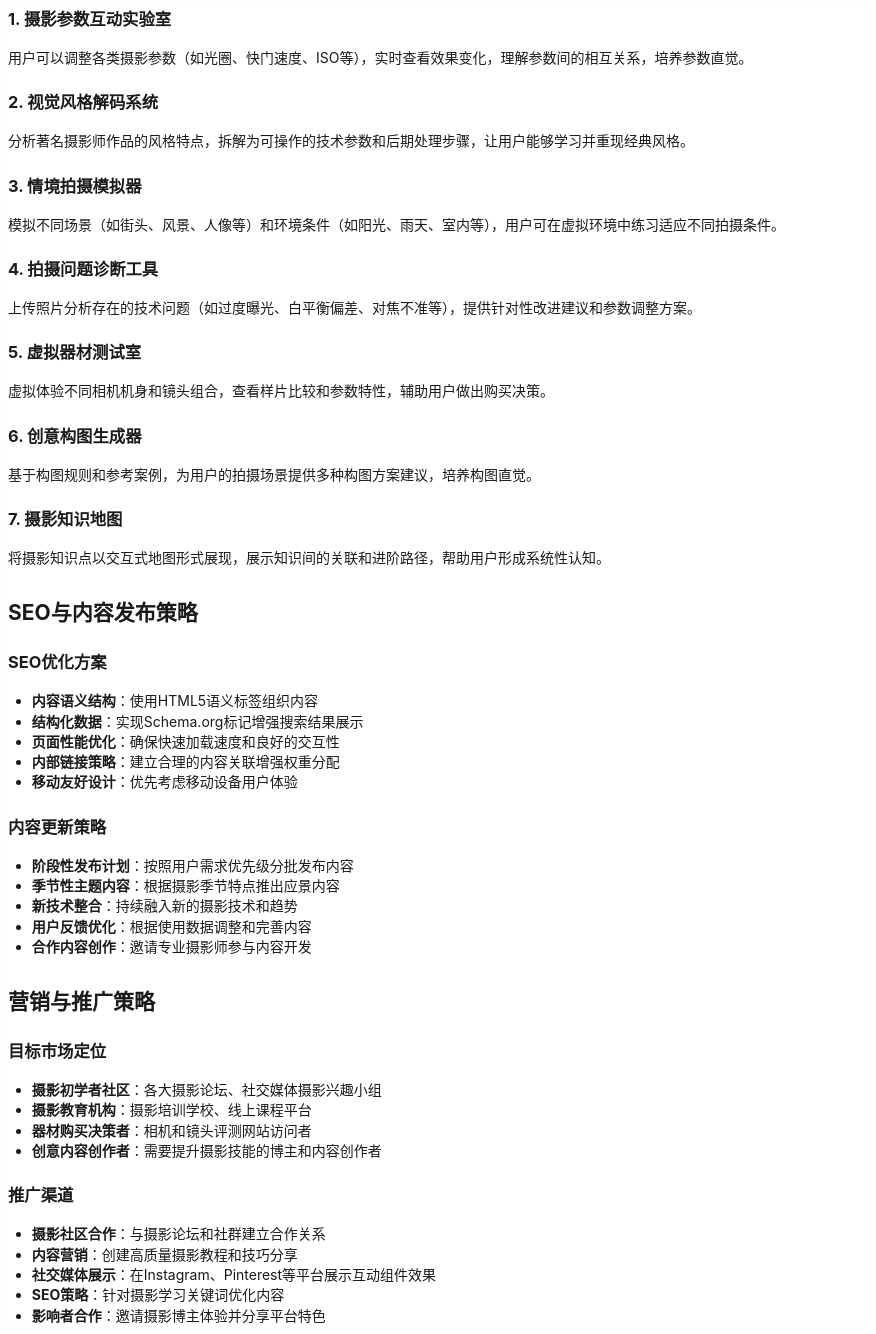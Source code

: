 ### 1. 摄影参数互动实验室
用户可以调整各类摄影参数（如光圈、快门速度、ISO等），实时查看效果变化，理解参数间的相互关系，培养参数直觉。

### 2. 视觉风格解码系统
分析著名摄影师作品的风格特点，拆解为可操作的技术参数和后期处理步骤，让用户能够学习并重现经典风格。

### 3. 情境拍摄模拟器
模拟不同场景（如街头、风景、人像等）和环境条件（如阳光、雨天、室内等），用户可在虚拟环境中练习适应不同拍摄条件。

### 4. 拍摄问题诊断工具
上传照片分析存在的技术问题（如过度曝光、白平衡偏差、对焦不准等），提供针对性改进建议和参数调整方案。

### 5. 虚拟器材测试室
虚拟体验不同相机机身和镜头组合，查看样片比较和参数特性，辅助用户做出购买决策。

### 6. 创意构图生成器
基于构图规则和参考案例，为用户的拍摄场景提供多种构图方案建议，培养构图直觉。

### 7. 摄影知识地图
将摄影知识点以交互式地图形式展现，展示知识间的关联和进阶路径，帮助用户形成系统性认知。

## SEO与内容发布策略

### SEO优化方案
- **内容语义结构**：使用HTML5语义标签组织内容
- **结构化数据**：实现Schema.org标记增强搜索结果展示
- **页面性能优化**：确保快速加载速度和良好的交互性
- **内部链接策略**：建立合理的内容关联增强权重分配
- **移动友好设计**：优先考虑移动设备用户体验

### 内容更新策略
- **阶段性发布计划**：按照用户需求优先级分批发布内容
- **季节性主题内容**：根据摄影季节特点推出应景内容
- **新技术整合**：持续融入新的摄影技术和趋势
- **用户反馈优化**：根据使用数据调整和完善内容
- **合作内容创作**：邀请专业摄影师参与内容开发

## 营销与推广策略

### 目标市场定位
- **摄影初学者社区**：各大摄影论坛、社交媒体摄影兴趣小组
- **摄影教育机构**：摄影培训学校、线上课程平台
- **器材购买决策者**：相机和镜头评测网站访问者
- **创意内容创作者**：需要提升摄影技能的博主和内容创作者

### 推广渠道
- **摄影社区合作**：与摄影论坛和社群建立合作关系
- **内容营销**：创建高质量摄影教程和技巧分享
- **社交媒体展示**：在Instagram、Pinterest等平台展示互动组件效果
- **SEO策略**：针对摄影学习关键词优化内容
- **影响者合作**：邀请摄影博主体验并分享平台特色
